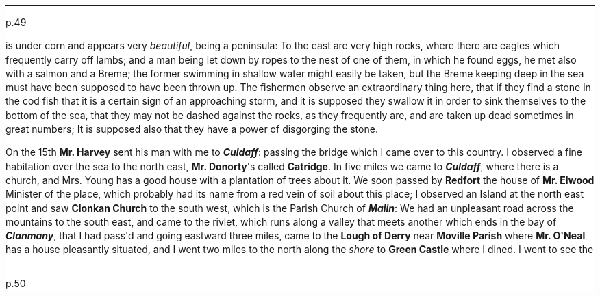 

---

p.49



is under corn and appears very *beautiful*, being a peninsula: To the east are very high rocks, where there are eagles which frequently carry off lambs; and a man being let down by ropes to the nest of one of them, in which he found eggs, he met also with a salmon and a Breme; the former swimming in shallow water might easily be taken, but the Breme keeping deep in the sea must have been supposed to have been thrown up. The fishermen observe an extraordinary thing here, that if they find a stone in the cod fish that it is a certain sign of an approaching storm, and it is supposed they swallow it in order to sink themselves to the bottom of the sea, that they may not be dashed against the rocks, as they frequently are, and are taken up dead sometimes in great numbers; It is supposed also that they have a power of disgorging the stone.


On the 15th **Mr. Harvey** sent his man with me to ***Culdaff***: passing the bridge which I came over to this country. I observed a fine habitation over the sea to the north east, **Mr. Donorty**'s called **Catridge**. In five miles we came to ***Culdaff***, where there is a church, and Mrs. Young has a good house with a plantation of trees about it. We soon passed by **Redfort** the house of **Mr. Elwood** Minister of the place, which probably had its name from a red vein of soil about this place; I observed an Island at the north east point and saw **Clonkan Church** to the south west, which is the Parish Church of ***Malin***: We had an unpleasant road across the mountains to the south east, and came to the rivlet, which runs along a valley that meets another which ends in the bay of ***Clanmany***, that I had pass'd and going eastward three miles, came to the **Lough of Derry** near **Moville Parish** where **Mr. O'Neal** has a house pleasantly situated, and I went two miles to the north along the *shore* to **Green Castle** where I dined. I went to see the



---

p.50



